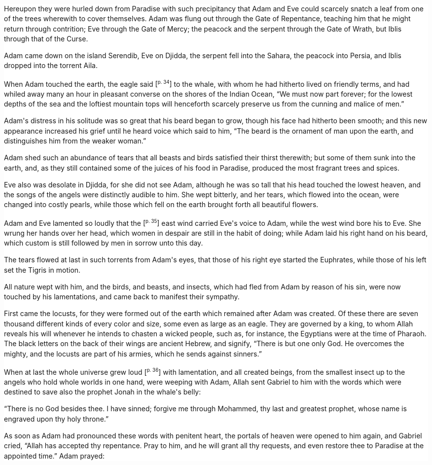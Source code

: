 Hereupon they were hurled down from Paradise with such precipitancy that Adam and Eve could scarcely snatch a leaf from one of the trees wherewith to cover themselves. Adam was flung out through the Gate of Repentance, teaching him that he might return through contrition; Eve through the Gate of Mercy; the peacock and the serpent through the Gate of Wrath, but Iblis through that of the Curse.

Adam came down on the island Serendib, Eve on Djidda, the serpent fell into the Sahara, the peacock into Persia, and Iblis dropped into the torrent Aila.

When Adam touched the earth, the eagle said <span id="p34">[<sup><small>p. 34</small></sup>]</span> to the whale, with whom he had hitherto lived on friendly terms, and had whiled away many an hour in pleasant converse on the shores of the Indian Ocean, “We must now part forever; for the lowest depths of the sea and the loftiest mountain tops will henceforth scarcely preserve us from the cunning and malice of men.”

Adam's distress in his solitude was so great that his beard began to grow, though his face had hitherto been smooth; and this new appearance increased his grief until he heard voice which said to him, “The beard is the ornament of man upon the earth, and distinguishes him from the weaker woman.”

Adam shed such an abundance of tears that all beasts and birds satisfied their thirst therewith; but some of them sunk into the earth, and, as they still contained some of the juices of his food in Paradise, produced the most fragrant trees and spices.

Eve also was desolate in Djidda, for she did not see Adam, although he was so tall that his head touched the lowest heaven, and the songs of the angels were distinctly audible to him. She wept bitterly, and her tears, which flowed into the ocean, were changed into costly pearls, while those which fell on the earth brought forth all beautiful flowers.

Adam and Eve lamented so loudly that the <span id="p35">[<sup><small>p. 35</small></sup>]</span> east wind carried Eve's voice to Adam, while the west wind bore his to Eve. She wrung her hands over her head, which women in despair are still in the habit of doing; while Adam laid his right hand on his beard, which custom is still followed by men in sorrow unto this day.

The tears flowed at last in such torrents from Adam's eyes, that those of his right eye started the Euphrates, while those of his left set the Tigris in motion.

All nature wept with him, and the birds, and beasts, and insects, which had fled from Adam by reason of his sin, were now touched by his lamentations, and came back to manifest their sympathy.

First came the locusts, for they were formed out of the earth which remained after Adam was created. Of these there are seven thousand different kinds of every color and size, some even as large as an eagle. They are governed by a king, to whom Allah reveals his will whenever he intends to chasten a wicked people, such as, for instance, the Egyptians were at the time of Pharaoh. The black letters on the back of their wings are ancient Hebrew, and signify, “There is but one only God. He overcomes the mighty, and the locusts are part of his armies, which he sends against sinners.”

When at last the whole universe grew loud <span id="p36">[<sup><small>p. 36</small></sup>]</span> with lamentation, and all created beings, from the smallest insect up to the angels who hold whole worlds in one hand, were weeping with Adam, Allah sent Gabriel to him with the words which were destined to save also the prophet Jonah in the whale's belly:

“There is no God besides thee. I have sinned; forgive me through Mohammed, thy last and greatest prophet, whose name is engraved upon thy holy throne.”

As soon as Adam had pronounced these words with penitent heart, the portals of heaven were opened to him again, and Gabriel cried, “Allah has accepted thy repentance. Pray to him, and he will grant all thy requests, and even restore thee to Paradise at the appointed time.” Adam prayed:


[^19]: p. 19 The hour of Assr is between noon and evening, and is set apart by the Mussulman for the performance of his third daily prayer.
[^19†]: p.19 Mohammed, the founder of Islam, was born in 571 A.D., at Mecca, where the Kaaba, then an ancient temple, was held in great veneration. In 622 the idolaters of Mecca compelled him to emigrate to Medina, where he died in June, 632. Vide _Gustavus Weill. Mohamed der Prophet, sein Leben und seine Lehre_, &c. Stuttgart, 1843, 8vo.
[^21]: p. 21 The Midrash Jalkut (Frankfort on the O., 5469), says Rabbi Juda, teaches that the world was created on account of the merits of Israel. R. Hosia says it was created on account of the Thora (the Law); and R. Barachia, on account of the merits of Moses.
[^21†]: p.21 The much-praised One.
[^22]: p. 22 When the Lord intended to create man, he consulted with the angels, and said to them, “We will create man after our image.” <span id="p23">[<sup><small>p. 23</small></sup>]</span> But they replied, “What is man, that thou art mindful of him? What are his excellences?” He said, “His wisdom exceeds your own.” He then took all kinds of wild beasts and birds, and when he asked the angels to give their names, they were not able to do so. After the creation, he brought these animals to Adam, who, on being asked their names, replied immediately, “This is an ox, this is an ass, that a horse, a camel,” &c. (Compare Geiger, Was hat Mohamed aus dem Judenthum aufgenommen, p. 99, &c.)
[^24]: p. 24 The idea that many things existed before the creation of the world is purely Jewish. The Mussulmans adopted it. Some of them maintained that the Koran had existed before the world, which assertion excited many bloody contests among them. The Midrash Jalkut, p. 7, says, Seven things were in existence before the creation of the world: the Thora, Repentance, Paradise, Hell, the Throne of God, the name of the Messiah, and the holy Temple. Some maintain that the throne and the Thora really existed, while the Lord only thought of the other five before he created the world.
[^27]: p. 27 One of the rivers of Paradise.
[^39]: p. 39 Nine hundred and thirty years was the lifetime of Adam, according to Gen., v., 3.
[^39†]: p. 39 The Lord showed to Adam every future generation, with their heads, sages, and scribes. He saw that David was destined <span id="p40">[<sup><small>p. 40</small></sup>]</span> to live only three hours, and said, “Lord and Creator of the world, is this unalterably fixed?” The Lord answered,
[^43]: p. 43 Cain and Abel divided the world between them, the one taking possession of the movable, and the other of the immovable property. Cain said to his brother, “The earth on which thou standest is mine; then betake thyself to the air;” but Abel replied, “The garments which thou wearest are mine; take them off!” There arose a conflict between them, which ended in Abel's death. R. Huna teaches, They contended for a twin sister of Abel's: the latter claimed her because she was born with him; but Cain pleaded his right of primogeniture.—_Midrash_, p. 11.
[^43†]: p. 43 The dog which had watched Abel's flocks guarded also his corpse, protecting it against the beasts and birds of prey. Adam and Eve sat beside it, and wept, not knowing what to do. But a raven, whose friend had died, said, “I will go and teach Adam what he must do with his son.” It dug a grave and laid the dead raven in it. When Adam saw this, he said to Eve, “Let us do <span id="p44">[<sup><small>p. 44</small></sup>]</span> the same with our child.” The Lord rewarded the raven, and no one is allowed, therefore, to harm their young; they have food in abundance, and their cry for rain is always heard. R. Johanan teaches, Cain was not aware of the Lord's knowledge of hidden things; he therefore buried Abel, and replied to the Lord's inquiry, “Where is Abel, thy brother?” “Am I my brother's keeper?”—_Midrash_, p. 11.